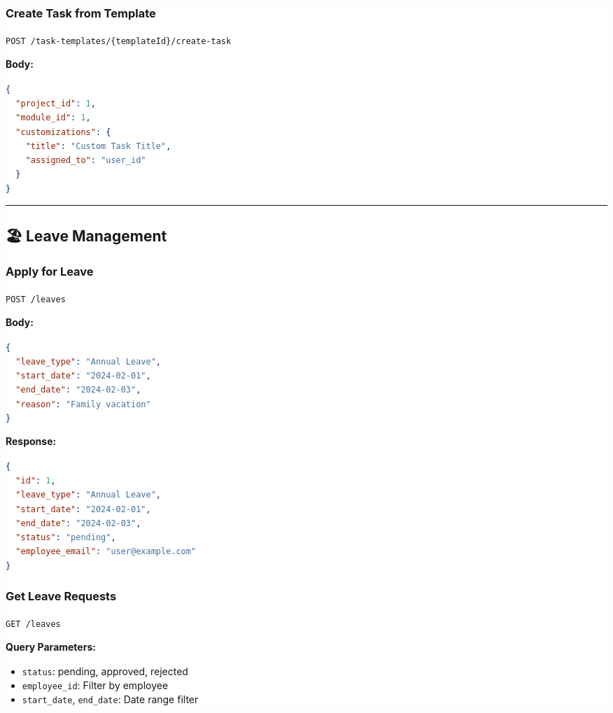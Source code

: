 ### Create Task from Template
```http
POST /task-templates/{templateId}/create-task
```

**Body:**
```json
{
  "project_id": 1,
  "module_id": 1,
  "customizations": {
    "title": "Custom Task Title",
    "assigned_to": "user_id"
  }
}
```

---

## 🏖️ Leave Management

### Apply for Leave
```http
POST /leaves
```

**Body:**
```json
{
  "leave_type": "Annual Leave",
  "start_date": "2024-02-01",
  "end_date": "2024-02-03",
  "reason": "Family vacation"
}
```

**Response:**
```json
{
  "id": 1,
  "leave_type": "Annual Leave",
  "start_date": "2024-02-01",
  "end_date": "2024-02-03",
  "status": "pending",
  "employee_email": "user@example.com"
}
```

### Get Leave Requests
```http
GET /leaves
```

**Query Parameters:**
- `status`: pending, approved, rejected
- `employee_id`: Filter by employee
- `start_date`, `end_date`: Date range filter
